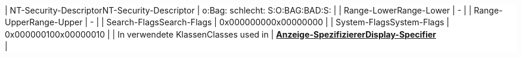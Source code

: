 | <span data-ttu-id="c041b-258">NT-Security-Descriptor</span><span class="sxs-lookup"><span data-stu-id="c041b-258">NT-Security-Descriptor</span></span> | <span data-ttu-id="c041b-259">o:Bag: schlecht: S:</span><span class="sxs-lookup"><span data-stu-id="c041b-259">O:BAG:BAD:S:</span></span>                                               |
| <span data-ttu-id="c041b-260">Range-Lower</span><span class="sxs-lookup"><span data-stu-id="c041b-260">Range-Lower</span></span>            | \-                                                         |
| <span data-ttu-id="c041b-261">Range-Upper</span><span class="sxs-lookup"><span data-stu-id="c041b-261">Range-Upper</span></span>            | \-                                                         |
| <span data-ttu-id="c041b-262">Search-Flags</span><span class="sxs-lookup"><span data-stu-id="c041b-262">Search-Flags</span></span>           | <span data-ttu-id="c041b-263">0x00000000</span><span class="sxs-lookup"><span data-stu-id="c041b-263">0x00000000</span></span>                                                 |
| <span data-ttu-id="c041b-264">System-Flags</span><span class="sxs-lookup"><span data-stu-id="c041b-264">System-Flags</span></span>           | <span data-ttu-id="c041b-265">0x00000010</span><span class="sxs-lookup"><span data-stu-id="c041b-265">0x00000010</span></span>                                                 |
| <span data-ttu-id="c041b-266">In verwendete Klassen</span><span class="sxs-lookup"><span data-stu-id="c041b-266">Classes used in</span></span>        | [<span data-ttu-id="c041b-267">**Anzeige-Spezifizierer**</span><span class="sxs-lookup"><span data-stu-id="c041b-267">**Display-Specifier**</span></span>](c-displayspecifier.md)<br/> |



 

 





